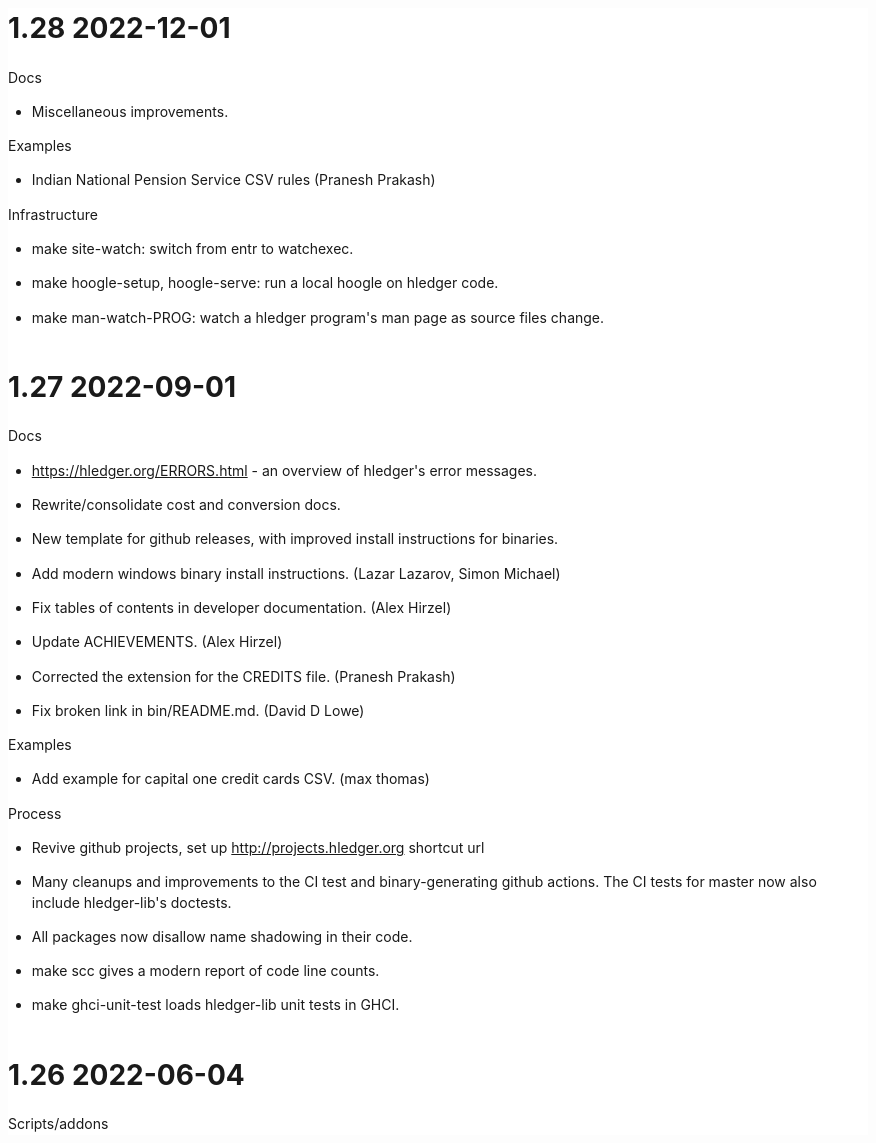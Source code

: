 # 1.28 2022-12-01

Docs

- Miscellaneous improvements.

Examples

- Indian National Pension Service CSV rules (Pranesh Prakash)

Infrastructure

- make site-watch: switch from entr to watchexec.

- make hoogle-setup, hoogle-serve: run a local hoogle on hledger code.

- make man-watch-PROG: watch a hledger program's man page as source files change.

# 1.27 2022-09-01

Docs

- https://hledger.org/ERRORS.html - an overview of hledger's error messages.

- Rewrite/consolidate cost and conversion docs.

- New template for github releases, with improved install instructions for binaries.

- Add modern windows binary install instructions. (Lazar Lazarov, Simon Michael)

- Fix tables of contents in developer documentation. (Alex Hirzel)

- Update ACHIEVEMENTS. (Alex Hirzel)

- Corrected the extension for the CREDITS file.  (Pranesh Prakash)

- Fix broken link in bin/README.md. (David D Lowe)

Examples

- Add example for capital one credit cards CSV. (max thomas)

Process

- Revive github projects, set up http://projects.hledger.org shortcut url

- Many cleanups and improvements to the CI test and binary-generating
  github actions.  The CI tests for master now also include
  hledger-lib's doctests.

- All packages now disallow name shadowing in their code.

- make scc gives a modern report of code line counts.

- make ghci-unit-test loads hledger-lib unit tests in GHCI.

# 1.26 2022-06-04

Scripts/addons
